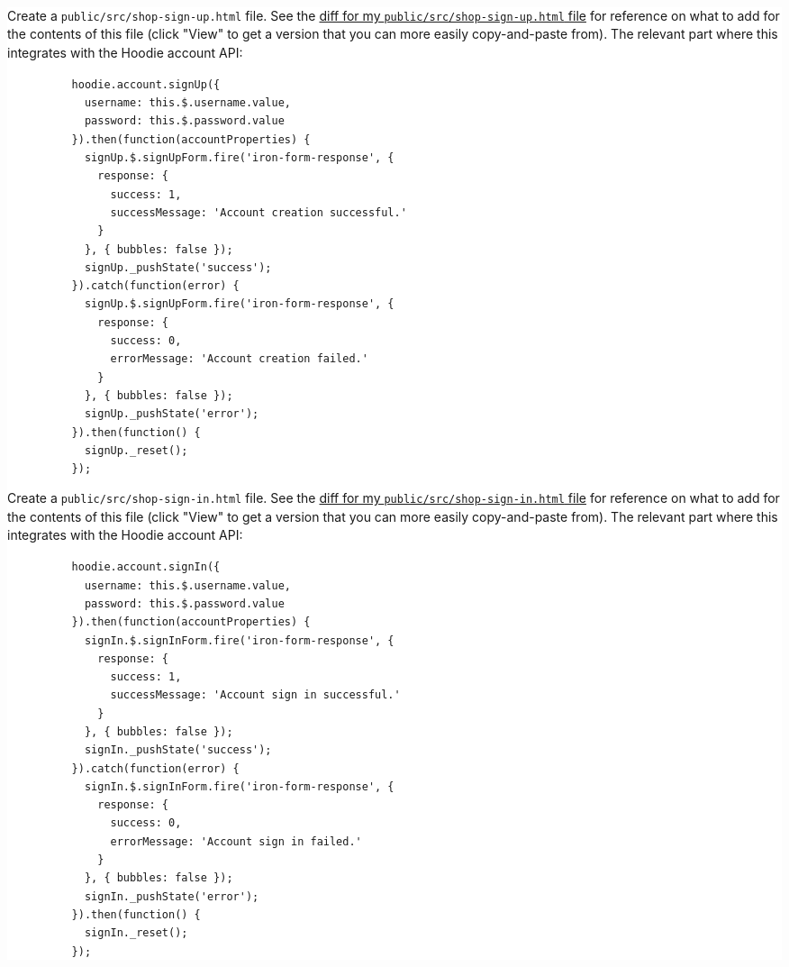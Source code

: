 Create a `public/src/shop-sign-up.html` file. See the [diff for my `public/src/shop-sign-up.html` file](https://github.com/bradley-holt/shop/commit/9574a16c876350327cf0d14c11a6c2b247d96c9c#diff-318d0be66b9e494d637d9867ed528672) for reference on what to add for the contents of this file (click "View" to get a version that you can more easily copy-and-paste from). The relevant part where this integrates with the Hoodie account API:

```
          hoodie.account.signUp({
            username: this.$.username.value,
            password: this.$.password.value
          }).then(function(accountProperties) {
            signUp.$.signUpForm.fire('iron-form-response', {
              response: {
                success: 1,
                successMessage: 'Account creation successful.'
              }
            }, { bubbles: false });
            signUp._pushState('success');
          }).catch(function(error) {
            signUp.$.signUpForm.fire('iron-form-response', {
              response: {
                success: 0,
                errorMessage: 'Account creation failed.'
              }
            }, { bubbles: false });
            signUp._pushState('error');
          }).then(function() {
            signUp._reset();
          });
```

Create a `public/src/shop-sign-in.html` file. See the [diff for my `public/src/shop-sign-in.html` file](https://github.com/bradley-holt/shop/commit/9574a16c876350327cf0d14c11a6c2b247d96c9c#diff-01c8a019e2e35093754f872b3e15fd5a) for reference on what to add for the contents of this file (click "View" to get a version that you can more easily copy-and-paste from). The relevant part where this integrates with the Hoodie account API:

```
          hoodie.account.signIn({
            username: this.$.username.value,
            password: this.$.password.value
          }).then(function(accountProperties) {
            signIn.$.signInForm.fire('iron-form-response', {
              response: {
                success: 1,
                successMessage: 'Account sign in successful.'
              }
            }, { bubbles: false });
            signIn._pushState('success');
          }).catch(function(error) {
            signIn.$.signInForm.fire('iron-form-response', {
              response: {
                success: 0,
                errorMessage: 'Account sign in failed.'
              }
            }, { bubbles: false });
            signIn._pushState('error');
          }).then(function() {
            signIn._reset();
          });
```
